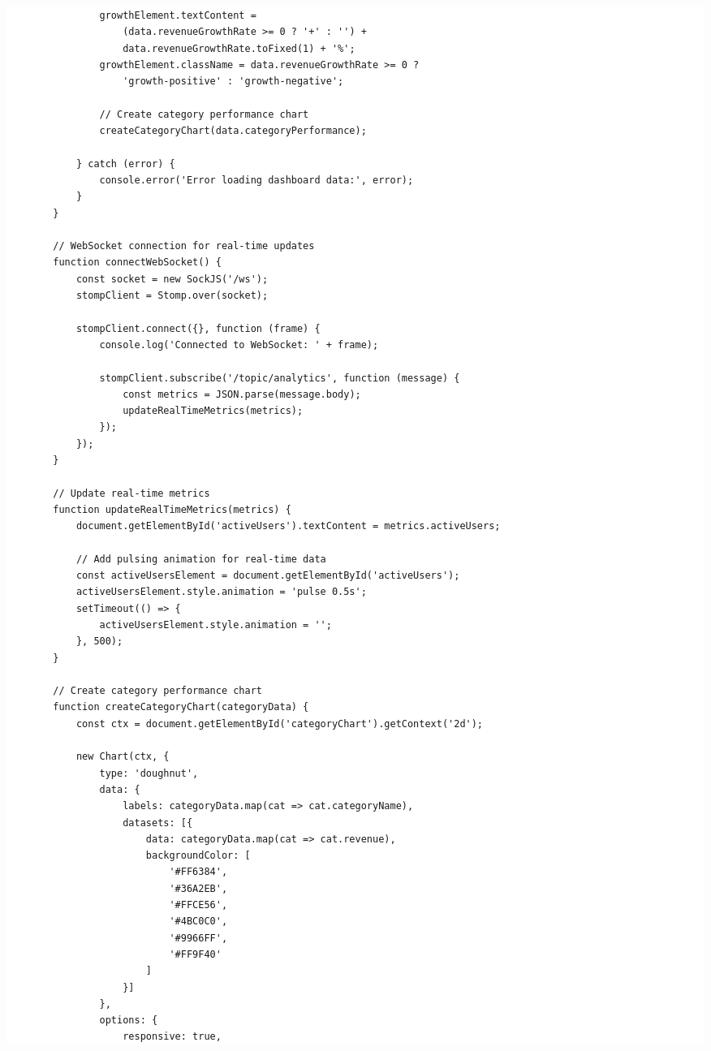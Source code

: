 ```html
                growthElement.textContent = 
                    (data.revenueGrowthRate >= 0 ? '+' : '') + 
                    data.revenueGrowthRate.toFixed(1) + '%';
                growthElement.className = data.revenueGrowthRate >= 0 ? 
                    'growth-positive' : 'growth-negative';
                
                // Create category performance chart
                createCategoryChart(data.categoryPerformance);
                
            } catch (error) {
                console.error('Error loading dashboard data:', error);
            }
        }
        
        // WebSocket connection for real-time updates
        function connectWebSocket() {
            const socket = new SockJS('/ws');
            stompClient = Stomp.over(socket);
            
            stompClient.connect({}, function (frame) {
                console.log('Connected to WebSocket: ' + frame);
                
                stompClient.subscribe('/topic/analytics', function (message) {
                    const metrics = JSON.parse(message.body);
                    updateRealTimeMetrics(metrics);
                });
            });
        }
        
        // Update real-time metrics
        function updateRealTimeMetrics(metrics) {
            document.getElementById('activeUsers').textContent = metrics.activeUsers;
            
            // Add pulsing animation for real-time data
            const activeUsersElement = document.getElementById('activeUsers');
            activeUsersElement.style.animation = 'pulse 0.5s';
            setTimeout(() => {
                activeUsersElement.style.animation = '';
            }, 500);
        }
        
        // Create category performance chart
        function createCategoryChart(categoryData) {
            const ctx = document.getElementById('categoryChart').getContext('2d');
            
            new Chart(ctx, {
                type: 'doughnut',
                data: {
                    labels: categoryData.map(cat => cat.categoryName),
                    datasets: [{
                        data: categoryData.map(cat => cat.revenue),
                        backgroundColor: [
                            '#FF6384',
                            '#36A2EB',
                            '#FFCE56',
                            '#4BC0C0',
                            '#9966FF',
                            '#FF9F40'
                        ]
                    }]
                },
                options: {
                    responsive: true,
```